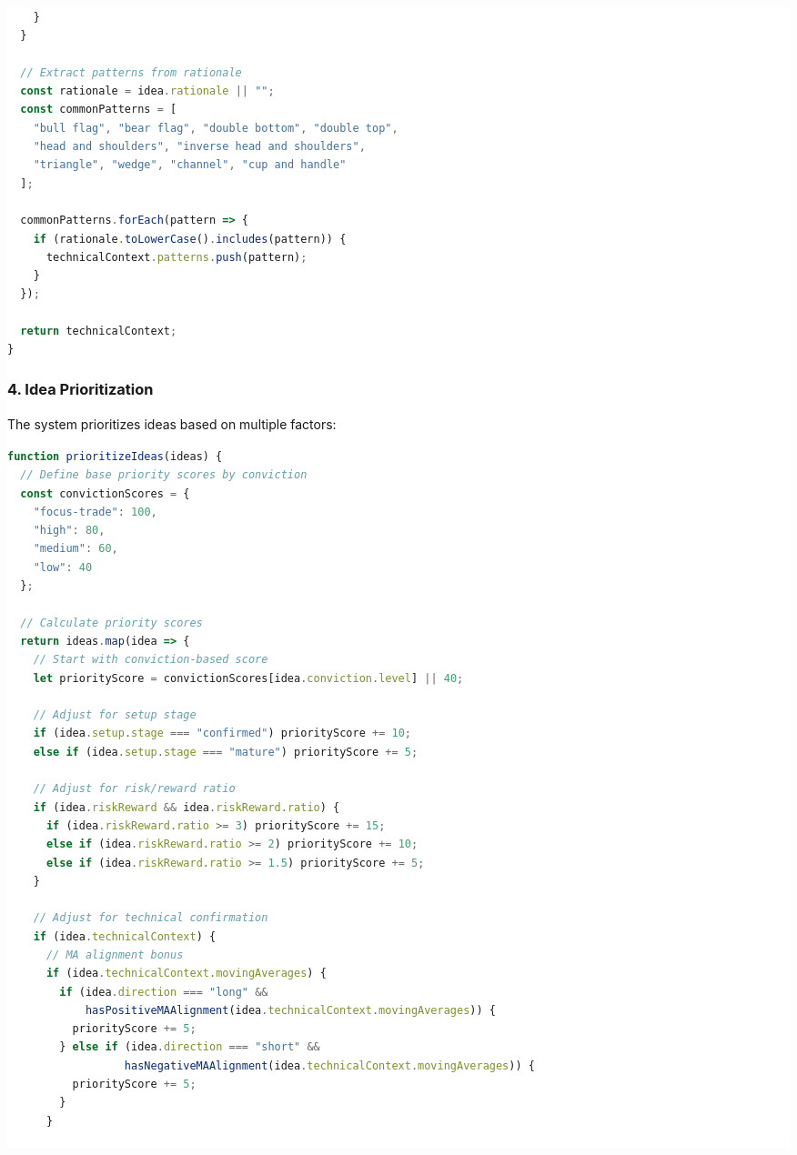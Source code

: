 ```javascript
    }
  }
  
  // Extract patterns from rationale
  const rationale = idea.rationale || "";
  const commonPatterns = [
    "bull flag", "bear flag", "double bottom", "double top",
    "head and shoulders", "inverse head and shoulders",
    "triangle", "wedge", "channel", "cup and handle"
  ];
  
  commonPatterns.forEach(pattern => {
    if (rationale.toLowerCase().includes(pattern)) {
      technicalContext.patterns.push(pattern);
    }
  });
  
  return technicalContext;
}
```

### 4. Idea Prioritization

The system prioritizes ideas based on multiple factors:

```javascript
function prioritizeIdeas(ideas) {
  // Define base priority scores by conviction
  const convictionScores = {
    "focus-trade": 100,
    "high": 80,
    "medium": 60,
    "low": 40
  };
  
  // Calculate priority scores
  return ideas.map(idea => {
    // Start with conviction-based score
    let priorityScore = convictionScores[idea.conviction.level] || 40;
    
    // Adjust for setup stage
    if (idea.setup.stage === "confirmed") priorityScore += 10;
    else if (idea.setup.stage === "mature") priorityScore += 5;
    
    // Adjust for risk/reward ratio
    if (idea.riskReward && idea.riskReward.ratio) {
      if (idea.riskReward.ratio >= 3) priorityScore += 15;
      else if (idea.riskReward.ratio >= 2) priorityScore += 10;
      else if (idea.riskReward.ratio >= 1.5) priorityScore += 5;
    }
    
    // Adjust for technical confirmation
    if (idea.technicalContext) {
      // MA alignment bonus
      if (idea.technicalContext.movingAverages) {
        if (idea.direction === "long" && 
            hasPositiveMAAlignment(idea.technicalContext.movingAverages)) {
          priorityScore += 5;
        } else if (idea.direction === "short" && 
                  hasNegativeMAAlignment(idea.technicalContext.movingAverages)) {
          priorityScore += 5;
        }
      }
      
```